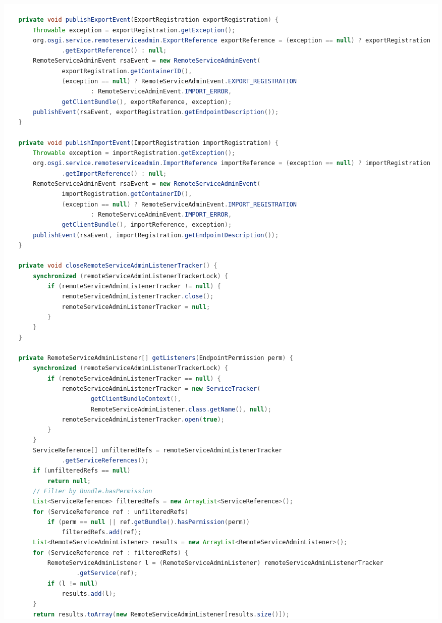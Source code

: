 ```java

	private void publishExportEvent(ExportRegistration exportRegistration) {
		Throwable exception = exportRegistration.getException();
		org.osgi.service.remoteserviceadmin.ExportReference exportReference = (exception == null) ? exportRegistration
				.getExportReference() : null;
		RemoteServiceAdminEvent rsaEvent = new RemoteServiceAdminEvent(
				exportRegistration.getContainerID(),
				(exception == null) ? RemoteServiceAdminEvent.EXPORT_REGISTRATION
						: RemoteServiceAdminEvent.IMPORT_ERROR,
				getClientBundle(), exportReference, exception);
		publishEvent(rsaEvent, exportRegistration.getEndpointDescription());
	}

	private void publishImportEvent(ImportRegistration importRegistration) {
		Throwable exception = importRegistration.getException();
		org.osgi.service.remoteserviceadmin.ImportReference importReference = (exception == null) ? importRegistration
				.getImportReference() : null;
		RemoteServiceAdminEvent rsaEvent = new RemoteServiceAdminEvent(
				importRegistration.getContainerID(),
				(exception == null) ? RemoteServiceAdminEvent.IMPORT_REGISTRATION
						: RemoteServiceAdminEvent.IMPORT_ERROR,
				getClientBundle(), importReference, exception);
		publishEvent(rsaEvent, importRegistration.getEndpointDescription());
	}

	private void closeRemoteServiceAdminListenerTracker() {
		synchronized (remoteServiceAdminListenerTrackerLock) {
			if (remoteServiceAdminListenerTracker != null) {
				remoteServiceAdminListenerTracker.close();
				remoteServiceAdminListenerTracker = null;
			}
		}
	}

	private RemoteServiceAdminListener[] getListeners(EndpointPermission perm) {
		synchronized (remoteServiceAdminListenerTrackerLock) {
			if (remoteServiceAdminListenerTracker == null) {
				remoteServiceAdminListenerTracker = new ServiceTracker(
						getClientBundleContext(),
						RemoteServiceAdminListener.class.getName(), null);
				remoteServiceAdminListenerTracker.open(true);
			}
		}
		ServiceReference[] unfilteredRefs = remoteServiceAdminListenerTracker
				.getServiceReferences();
		if (unfilteredRefs == null)
			return null;
		// Filter by Bundle.hasPermission
		List<ServiceReference> filteredRefs = new ArrayList<ServiceReference>();
		for (ServiceReference ref : unfilteredRefs)
			if (perm == null || ref.getBundle().hasPermission(perm))
				filteredRefs.add(ref);
		List<RemoteServiceAdminListener> results = new ArrayList<RemoteServiceAdminListener>();
		for (ServiceReference ref : filteredRefs) {
			RemoteServiceAdminListener l = (RemoteServiceAdminListener) remoteServiceAdminListenerTracker
					.getService(ref);
			if (l != null)
				results.add(l);
		}
		return results.toArray(new RemoteServiceAdminListener[results.size()]);
```